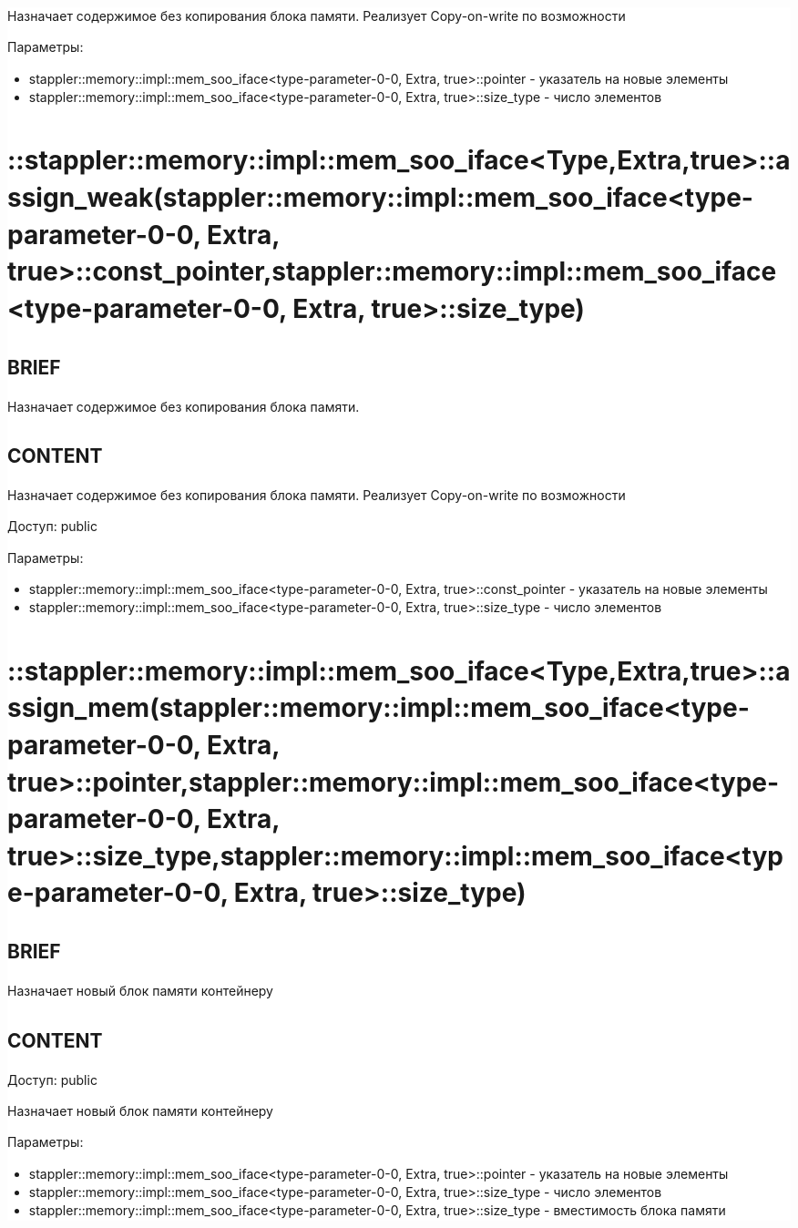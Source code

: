 Назначает содержимое без копирования блока памяти. Реализует Copy-on-write по возможности

Параметры:
* stappler::memory::impl::mem_soo_iface<type-parameter-0-0, Extra, true>::pointer - указатель на новые элементы
* stappler::memory::impl::mem_soo_iface<type-parameter-0-0, Extra, true>::size_type - число элементов


# ::stappler::memory::impl::mem_soo_iface<Type,Extra,true>::assign_weak(stappler::memory::impl::mem_soo_iface<type-parameter-0-0, Extra, true>::const_pointer,stappler::memory::impl::mem_soo_iface<type-parameter-0-0, Extra, true>::size_type)

## BRIEF

Назначает содержимое без копирования блока памяти.

## CONTENT

Назначает содержимое без копирования блока памяти. Реализует Copy-on-write по возможности

Доступ: public

Параметры:
* stappler::memory::impl::mem_soo_iface<type-parameter-0-0, Extra, true>::const_pointer - указатель на новые элементы
* stappler::memory::impl::mem_soo_iface<type-parameter-0-0, Extra, true>::size_type - число элементов


# ::stappler::memory::impl::mem_soo_iface<Type,Extra,true>::assign_mem(stappler::memory::impl::mem_soo_iface<type-parameter-0-0, Extra, true>::pointer,stappler::memory::impl::mem_soo_iface<type-parameter-0-0, Extra, true>::size_type,stappler::memory::impl::mem_soo_iface<type-parameter-0-0, Extra, true>::size_type)

## BRIEF

Назначает новый блок памяти контейнеру

## CONTENT

Доступ: public

Назначает новый блок памяти контейнеру

Параметры:
* stappler::memory::impl::mem_soo_iface<type-parameter-0-0, Extra, true>::pointer - указатель на новые элементы
* stappler::memory::impl::mem_soo_iface<type-parameter-0-0, Extra, true>::size_type - число элементов
* stappler::memory::impl::mem_soo_iface<type-parameter-0-0, Extra, true>::size_type - вместимость блока памяти
